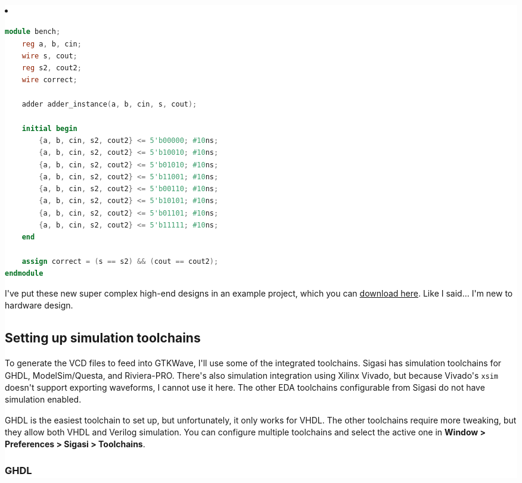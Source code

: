 ```vhdl
```

</li><li>

```verilog
module bench;
	reg a, b, cin;
	wire s, cout;
	reg s2, cout2;
	wire correct;
    
	adder adder_instance(a, b, cin, s, cout);
    
	initial begin
		{a, b, cin, s2, cout2} <= 5'b00000; #10ns;
		{a, b, cin, s2, cout2} <= 5'b10010; #10ns;
		{a, b, cin, s2, cout2} <= 5'b01010; #10ns;
		{a, b, cin, s2, cout2} <= 5'b11001; #10ns;
		{a, b, cin, s2, cout2} <= 5'b00110; #10ns;
		{a, b, cin, s2, cout2} <= 5'b10101; #10ns;
		{a, b, cin, s2, cout2} <= 5'b01101; #10ns;
		{a, b, cin, s2, cout2} <= 5'b11111; #10ns;
	end
    
	assign correct = (s == s2) && (cout == cout2);
endmodule
```

</li>
</ul>

I've put these new super complex high-end designs in an example project,
which you can [download here][project].
Like I said... I'm new to hardware design.

## Setting up simulation toolchains

To generate the VCD files to feed into GTKWave,
I'll use some of the integrated toolchains.
Sigasi has simulation toolchains for GHDL, ModelSim/Questa, and Riviera-PRO.
There's also simulation integration using Xilinx Vivado,
but because Vivado's `xsim` doesn't support exporting waveforms,
I cannot use it here.
The other EDA toolchains configurable from Sigasi do not have simulation enabled.

GHDL is the easiest toolchain to set up,
but unfortunately, it only works for VHDL.
The other toolchains require more tweaking,
but they allow both VHDL and Verilog simulation.
You can configure multiple toolchains and select the active one in **Window > Preferences > Sigasi > Toolchains**.

### GHDL


[GTKWave]: https://github.com/gtkwave/gtkwave
[project]: /resources/tech/rapid-waveforms/gtkwave-blogpost.zip